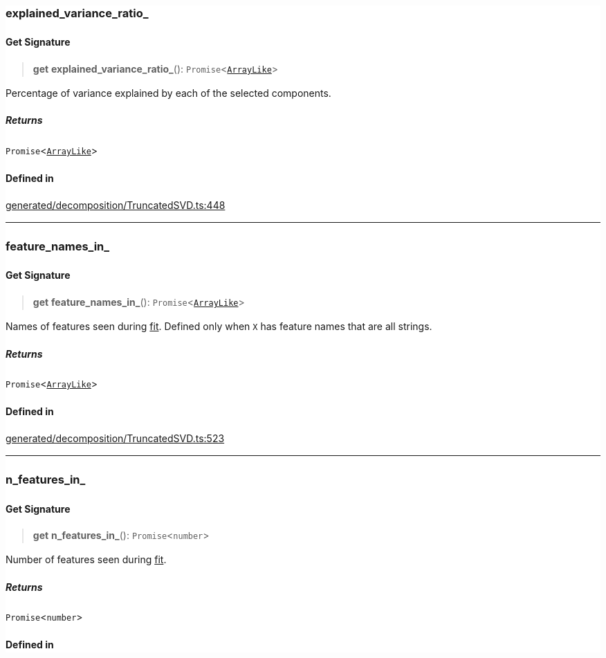 ### explained\_variance\_ratio\_

#### Get Signature

> **get** **explained\_variance\_ratio\_**(): `Promise`\<[`ArrayLike`](../type-aliases/ArrayLike.md)\>

Percentage of variance explained by each of the selected components.

##### Returns

`Promise`\<[`ArrayLike`](../type-aliases/ArrayLike.md)\>

#### Defined in

[generated/decomposition/TruncatedSVD.ts:448](https://github.com/transitive-bullshit/scikit-learn-ts/blob/bab9a6d8b9738b16b8b9ba0b3f7cea1495d968d8/packages/sklearn/src/generated/decomposition/TruncatedSVD.ts#L448)

***

### feature\_names\_in\_

#### Get Signature

> **get** **feature\_names\_in\_**(): `Promise`\<[`ArrayLike`](../type-aliases/ArrayLike.md)\>

Names of features seen during [fit](https://scikit-learn.org/stable/modules/generated/../../glossary.html#term-fit). Defined only when `X` has feature names that are all strings.

##### Returns

`Promise`\<[`ArrayLike`](../type-aliases/ArrayLike.md)\>

#### Defined in

[generated/decomposition/TruncatedSVD.ts:523](https://github.com/transitive-bullshit/scikit-learn-ts/blob/bab9a6d8b9738b16b8b9ba0b3f7cea1495d968d8/packages/sklearn/src/generated/decomposition/TruncatedSVD.ts#L523)

***

### n\_features\_in\_

#### Get Signature

> **get** **n\_features\_in\_**(): `Promise`\<`number`\>

Number of features seen during [fit](https://scikit-learn.org/stable/modules/generated/../../glossary.html#term-fit).

##### Returns

`Promise`\<`number`\>

#### Defined in
